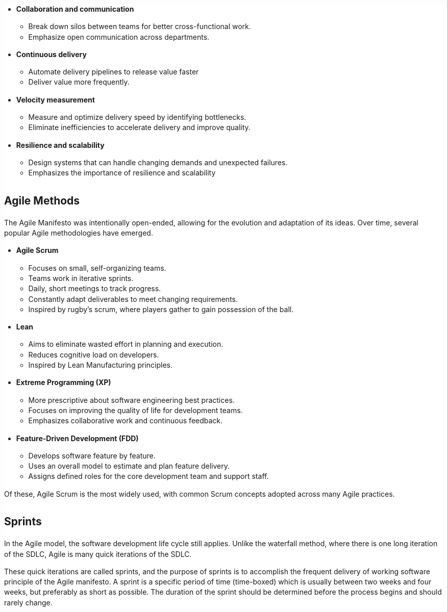 - **Collaboration and communication**  
  - Break down silos between teams for better cross-functional work.  
  - Emphasize open communication across departments.

- **Continuous delivery**  
  - Automate delivery pipelines to release value faster 
  - Deliver value more frequently.

- **Velocity measurement**  
  - Measure and optimize delivery speed by identifying bottlenecks.
  - Eliminate inefficiencies to accelerate delivery and improve quality.

- **Resilience and scalability**  
  - Design systems that can handle changing demands and unexpected failures.
  - Emphasizes the importance of resilience and scalability

## Agile Methods

The Agile Manifesto was intentionally open-ended, allowing for the evolution and adaptation of its ideas. Over time, several popular Agile methodologies have emerged.

- **Agile Scrum**  
  - Focuses on small, self-organizing teams.  
  - Teams work in iterative sprints.  
  - Daily, short meetings to track progress.  
  - Constantly adapt deliverables to meet changing requirements.  
  - Inspired by rugby’s scrum, where players gather to gain possession of the ball.

- **Lean**  
  - Aims to eliminate wasted effort in planning and execution.  
  - Reduces cognitive load on developers.  
  - Inspired by Lean Manufacturing principles.

- **Extreme Programming (XP)**  
  - More prescriptive about software engineering best practices.  
  - Focuses on improving the quality of life for development teams.  
  - Emphasizes collaborative work and continuous feedback.

- **Feature-Driven Development (FDD)**  
  - Develops software feature by feature.  
  - Uses an overall model to estimate and plan feature delivery.  
  - Assigns defined roles for the core development team and support staff.

Of these, Agile Scrum is the most widely used, with common Scrum concepts adopted across many Agile practices.

## Sprints

In the Agile model, the software development life cycle still applies. Unlike the waterfall method, where there is one long iteration of the SDLC, Agile is many quick iterations of the SDLC.

These quick iterations are called sprints, and the purpose of sprints is to accomplish the frequent delivery of working software principle of the Agile manifesto. A sprint is a specific period of time (time-boxed) which is usually between two weeks and four weeks, but preferably as short as possible. The duration of the sprint should be determined before the process begins and should rarely change.
